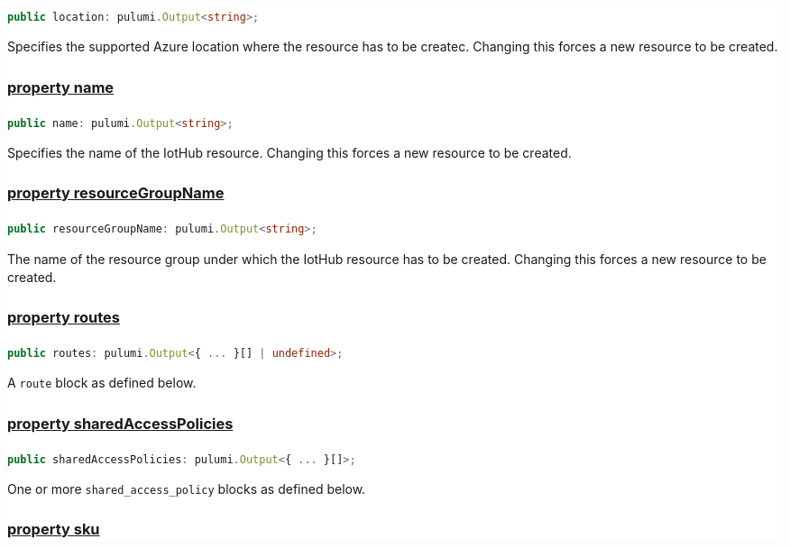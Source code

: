 ```typescript
public location: pulumi.Output<string>;
```


Specifies the supported Azure location where the resource has to be createc. Changing this forces a new resource to be created.

<h3 class="pdoc-member-header">
<a class="pdoc-child-name" href="https://github.com/pulumi/pulumi-azure/blob/master/sdk/nodejs/iot/ioTHub.ts#L54">property name</a>
</h3>

```typescript
public name: pulumi.Output<string>;
```


Specifies the name of the IotHub resource. Changing this forces a new resource to be created.

<h3 class="pdoc-member-header">
<a class="pdoc-child-name" href="https://github.com/pulumi/pulumi-azure/blob/master/sdk/nodejs/iot/ioTHub.ts#L58">property resourceGroupName</a>
</h3>

```typescript
public resourceGroupName: pulumi.Output<string>;
```


The name of the resource group under which the IotHub resource has to be created. Changing this forces a new resource to be created.

<h3 class="pdoc-member-header">
<a class="pdoc-child-name" href="https://github.com/pulumi/pulumi-azure/blob/master/sdk/nodejs/iot/ioTHub.ts#L62">property routes</a>
</h3>

```typescript
public routes: pulumi.Output<{ ... }[] | undefined>;
```


A `route` block as defined below.

<h3 class="pdoc-member-header">
<a class="pdoc-child-name" href="https://github.com/pulumi/pulumi-azure/blob/master/sdk/nodejs/iot/ioTHub.ts#L66">property sharedAccessPolicies</a>
</h3>

```typescript
public sharedAccessPolicies: pulumi.Output<{ ... }[]>;
```


One or more `shared_access_policy` blocks as defined below.

<h3 class="pdoc-member-header">
<a class="pdoc-child-name" href="https://github.com/pulumi/pulumi-azure/blob/master/sdk/nodejs/iot/ioTHub.ts#L70">property sku</a>
</h3>
